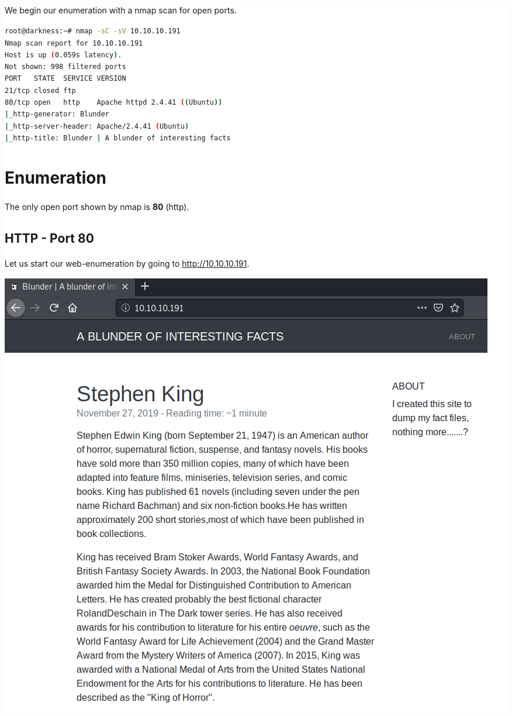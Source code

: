 We begin our enumeration with a nmap scan for open ports.

```bash
root@darkness:~# nmap -sC -sV 10.10.10.191
Nmap scan report for 10.10.10.191
Host is up (0.059s latency).
Not shown: 998 filtered ports
PORT   STATE  SERVICE VERSION
21/tcp closed ftp
80/tcp open   http    Apache httpd 2.4.41 ((Ubuntu))
|_http-generator: Blunder
|_http-server-header: Apache/2.4.41 (Ubuntu)
|_http-title: Blunder | A blunder of interesting facts
```

# Enumeration
The only open port shown by nmap is **80** (http). 

## HTTP - Port 80

Let us start our web-enumeration by going to http://10.10.10.191.

![Webpage](/assets/htb/Blunder/webpage-index.png)
